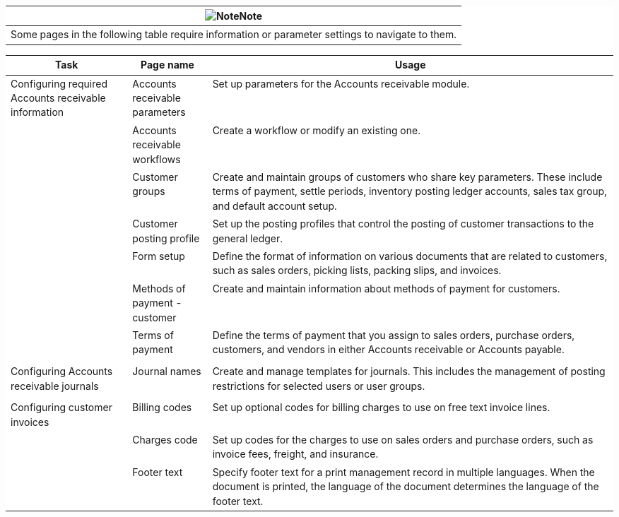 | ![Note](https://i-technet.sec.s-msft.com/areas/global/content/clear.gif "Note")**Note**          |
|--------------------------------------------------------------------------------------------------|
| Some pages in the following table require information or parameter settings to navigate to them. |

| Task                                                 | Page name                            | Usage                                                                                                                                                                                                                                                                             |
|------------------------------------------------------|--------------------------------------|-----------------------------------------------------------------------------------------------------------------------------------------------------------------------------------------------------------------------------------------------------------------------------------|
| Configuring required Accounts receivable information | Accounts receivable parameters       | Set up parameters for the Accounts receivable module.                                                                                                                                                                                                                             |
|                                                      | Accounts receivable workflows        | Create a workflow or modify an existing one.                                                                                                                                                                                                                                      |
|                                                      | Customer groups                      | Create and maintain groups of customers who share key parameters. These include terms of payment, settle periods, inventory posting ledger accounts, sales tax group, and default account setup.                                                                                  |
|                                                      | Customer posting profile             | Set up the posting profiles that control the posting of customer transactions to the general ledger.                                                                                                                                                                              |
|                                                      | Form setup                           | Define the format of information on various documents that are related to customers, such as sales orders, picking lists, packing slips, and invoices.                                                                                                                            |
|                                                      | Methods of payment - customer        | Create and maintain information about methods of payment for customers.                                                                                                                                                                                                           |
|                                                      | Terms of payment                     | Define the terms of payment that you assign to sales orders, purchase orders, customers, and vendors in either Accounts receivable or Accounts payable.                                                                                                                           |
|                                                      |                                      |                                                                                                                                                                                                                                                                                   |
| Configuring Accounts receivable journals             | Journal names                        | Create and manage templates for journals. This includes the management of posting restrictions for selected users or user groups.                                                                                                                                                 |
|                                                      |                                      |                                                                                                                                                                                                                                                                                   |
| Configuring customer invoices                        | Billing codes                        | Set up optional codes for billing charges to use on free text invoice lines.                                                                                                                                                                                                      |
|                                                      | Charges code                         | Set up codes for the charges to use on sales orders and purchase orders, such as invoice fees, freight, and insurance.                                                                                                                                                            |
|                                                      | Footer text                          | Specify footer text for a print management record in multiple languages. When the document is printed, the language of the document determines the language of the footer text.                                                                                                   |